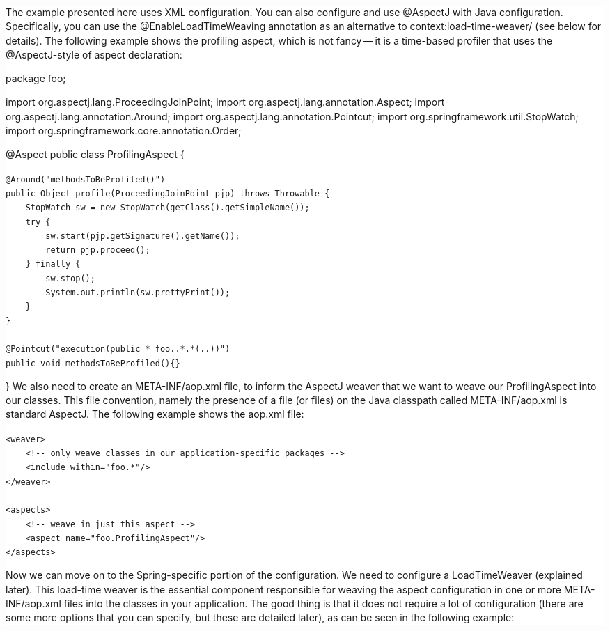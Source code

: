 The example presented here uses XML configuration. You can also configure and use @AspectJ with Java configuration. Specifically, you can use the @EnableLoadTimeWeaving annotation as an alternative to <context:load-time-weaver/> (see below for details).
The following example shows the profiling aspect, which is not fancy — it is a time-based profiler that uses the @AspectJ-style of aspect declaration:

package foo;

import org.aspectj.lang.ProceedingJoinPoint;
import org.aspectj.lang.annotation.Aspect;
import org.aspectj.lang.annotation.Around;
import org.aspectj.lang.annotation.Pointcut;
import org.springframework.util.StopWatch;
import org.springframework.core.annotation.Order;

@Aspect
public class ProfilingAspect {

    @Around("methodsToBeProfiled()")
    public Object profile(ProceedingJoinPoint pjp) throws Throwable {
        StopWatch sw = new StopWatch(getClass().getSimpleName());
        try {
            sw.start(pjp.getSignature().getName());
            return pjp.proceed();
        } finally {
            sw.stop();
            System.out.println(sw.prettyPrint());
        }
    }

    @Pointcut("execution(public * foo..*.*(..))")
    public void methodsToBeProfiled(){}
}
We also need to create an META-INF/aop.xml file, to inform the AspectJ weaver that we want to weave our ProfilingAspect into our classes. This file convention, namely the presence of a file (or files) on the Java classpath called META-INF/aop.xml is standard AspectJ. The following example shows the aop.xml file:

<!DOCTYPE aspectj PUBLIC "-//AspectJ//DTD//EN" "http://www.eclipse.org/aspectj/dtd/aspectj.dtd">
<aspectj>

    <weaver>
        <!-- only weave classes in our application-specific packages -->
        <include within="foo.*"/>
    </weaver>

    <aspects>
        <!-- weave in just this aspect -->
        <aspect name="foo.ProfilingAspect"/>
    </aspects>

</aspectj>
Now we can move on to the Spring-specific portion of the configuration. We need to configure a LoadTimeWeaver (explained later). This load-time weaver is the essential component responsible for weaving the aspect configuration in one or more META-INF/aop.xml files into the classes in your application. The good thing is that it does not require a lot of configuration (there are some more options that you can specify, but these are detailed later), as can be seen in the following example:

